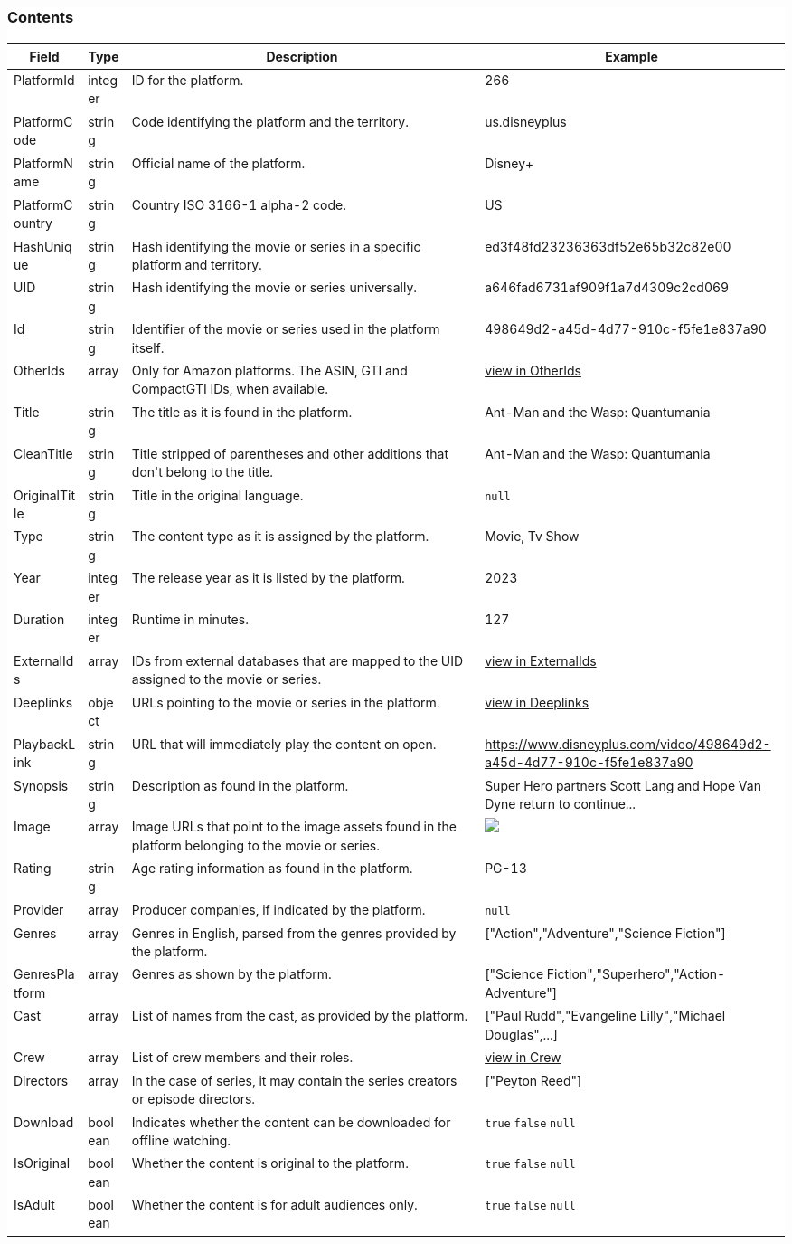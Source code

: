 ### Contents
| Field                 | Type     | Description                                                                                                  | Example                            |
|-----------------------|----------|--------------------------------------------------------------------------------------------------------------|------------------------------------|
| PlatformId            | integer  | ID for the platform.                                                                                         | 266                                |
| PlatformCode          | string   | Code identifying the platform and the territory.                                                             | us.disneyplus                      |
| PlatformName          | string   | Official name of the platform.                                                                               | Disney+                            |
| PlatformCountry       | string   | Country ISO 3166-1 alpha-2 code.                                                                             | US                                 |
| HashUnique            | string   | Hash identifying the movie or series in a specific platform and territory.                                   | ed3f48fd23236363df52e65b32c82e00   |
| UID                   | string   | Hash identifying the movie or series universally.                                                            | a646fad6731af909f1a7d4309c2cd069   |
| Id                    | string   | Identifier of the movie or series used in the platform itself.                                               | 498649d2-a45d-4d77-910c-f5fe1e837a90 |
| OtherIds              | array    | Only for Amazon platforms. The ASIN, GTI and CompactGTI IDs, when available.                                 | [view in OtherIds](#otherids)      |
| Title                 | string   | The title as it is found in the platform.                                                                    | Ant-Man and the Wasp: Quantumania  |
| CleanTitle            | string   | Title stripped of parentheses and other additions that don't belong to the title.                            | Ant-Man and the Wasp: Quantumania  |
| OriginalTitle         | string   | Title in the original language.                                                                              | `null`                             |
| Type                  | string   | The content type as it is assigned by the platform.                                                          | Movie, Tv Show                     |
| Year                  | integer  | The release year as it is listed by the platform.                                                            | 2023                               |
| Duration              | integer  | Runtime in minutes.                                                                                          | 127                                |
| ExternalIds           | array    | IDs from external databases that are mapped to the UID assigned to the movie or series.                      | [view in ExternalIds](#externalids)|
| Deeplinks             | object   | URLs pointing to the movie or series in the platform.                                                        | [view in Deeplinks](#deeplinks)    |
| PlaybackLink          | string   | URL that will immediately play the content on open.                                                          | https://www.disneyplus.com/video/498649d2-a45d-4d77-910c-f5fe1e837a90 |
| Synopsis              | string   | Description as found in the platform.                                                                        | Super Hero partners Scott Lang and Hope Van Dyne return to continue...   |
| Image                 | array    | Image URLs that point to the image assets found in the platform belonging to the movie or series.            | <image src="https://github.com/BB-Media-IT/Data-Hub/assets/4085605/3e0182ea-85d0-42ca-9bab-862ac2012dcf" height=100/> |
| Rating                | string   | Age rating information as found in the platform.                                                             | PG-13                              |
| Provider              | array    | Producer companies, if indicated by the platform.                                                            | `null`                             |
| Genres                | array    | Genres in English, parsed from the genres provided by the platform.                                          | ["Action","Adventure","Science Fiction"] |
| GenresPlatform        | array    | Genres as shown by the platform.                                                                             | ["Science Fiction","Superhero","Action-Adventure"] |
| Cast                  | array    | List of names from the cast, as provided by the platform.                                                    | ["Paul Rudd","Evangeline Lilly","Michael Douglas",...] |
| Crew                  | array    | List of crew members and their roles.                                                                        | [view in Crew](#crew)              |
| Directors             | array    | In the case of series, it may contain the series creators or episode directors.                              | ["Peyton Reed"]                    |
| Download              | boolean  | Indicates whether the content can be downloaded for offline watching.                                        | `true` `false` `null`              |
| IsOriginal            | boolean  | Whether the content is original to the platform.                                                             | `true` `false` `null`              |
| IsAdult               | boolean  | Whether the content is for adult audiences only.                                                             | `true` `false` `null`              |